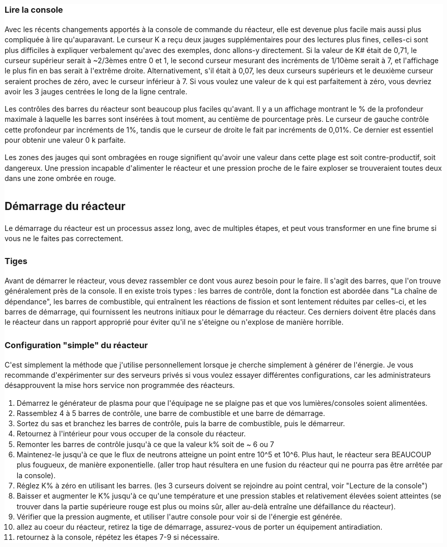 ### Lire la console 
Avec les récents changements apportés à la console de commande du réacteur, elle est devenue plus facile mais aussi plus compliquée à lire qu'auparavant. Le curseur K a reçu deux jauges supplémentaires pour des lectures plus fines, celles-ci sont plus difficiles à expliquer verbalement qu'avec des exemples, donc allons-y directement. Si la valeur de K# était de 0,71, le curseur supérieur serait à ~2/3èmes entre 0 et 1, le second curseur mesurant des incréments de 1/10ème serait à 7, et l'affichage le plus fin en bas serait à l'extrême droite. Alternativement, s'il était à 0,07, les deux curseurs supérieurs et le deuxième curseur seraient proches de zéro, avec le curseur inférieur à 7. Si vous voulez une valeur de k qui est parfaitement à zéro, vous devriez avoir les 3 jauges centrées le long de la ligne centrale.

Les contrôles des barres du réacteur sont beaucoup plus faciles qu'avant. Il y a un affichage montrant le % de la profondeur maximale à laquelle les barres sont insérées à tout moment, au centième de pourcentage près. Le curseur de gauche contrôle cette profondeur par incréments de 1%, tandis que le curseur de droite le fait par incréments de 0,01%. Ce dernier est essentiel pour obtenir une valeur 0 k parfaite.

Les zones des jauges qui sont ombragées en rouge signifient qu'avoir une valeur dans cette plage est soit contre-productif, soit dangereux. Une pression incapable d'alimenter le réacteur et une pression proche de le faire exploser se trouveraient toutes deux dans une zone ombrée en rouge.

## Démarrage du réacteur
Le démarrage du réacteur est un processus assez long, avec de multiples étapes, et peut vous transformer en une fine brume si vous ne le faites pas correctement.

### Tiges
Avant de démarrer le réacteur, vous devez rassembler ce dont vous aurez besoin pour le faire. Il s'agit des barres, que l'on trouve généralement près de la console. Il en existe trois types : les barres de contrôle, dont la fonction est abordée dans "La chaîne de dépendance", les barres de combustible, qui entraînent les réactions de fission et sont lentement réduites par celles-ci, et les barres de démarrage, qui fournissent les neutrons initiaux pour le démarrage du réacteur. Ces derniers doivent être placés dans le réacteur dans un rapport approprié pour éviter qu'il ne s'éteigne ou n'explose de manière horrible.

### Configuration "simple" du réacteur
C'est simplement la méthode que j'utilise personnellement lorsque je cherche simplement à générer de l'énergie. Je vous recommande d'expérimenter sur des serveurs privés si vous voulez essayer différentes configurations, car les administrateurs désapprouvent la mise hors service non programmée des réacteurs.

1. Démarrez le générateur de plasma pour que l'équipage ne se plaigne pas et que vos lumières/consoles soient alimentées.
2. Rassemblez 4 à 5 barres de contrôle, une barre de combustible et une barre de démarrage.
3. Sortez du sas et branchez les barres de contrôle, puis la barre de combustible, puis le démarreur.
4. Retournez à l'intérieur pour vous occuper de la console du réacteur.
5. Remonter les barres de contrôle jusqu'à ce que la valeur k% soit de ~ 6 ou 7
6. Maintenez-le jusqu'à ce que le flux de neutrons atteigne un point entre 10^5 et 10^6. Plus haut, le réacteur sera BEAUCOUP plus fougueux, de manière exponentielle. (aller trop haut résultera en une fusion du réacteur qui ne pourra pas être arrêtée par la console).
7. Réglez K% à zéro en utilisant les barres. (les 3 curseurs doivent se rejoindre au point central, voir "Lecture de la console")
8. Baisser et augmenter le K% jusqu'à ce qu'une température et une pression stables et relativement élevées soient atteintes (se trouver dans la partie supérieure rouge est plus ou moins sûr, aller au-delà entraîne une défaillance du réacteur).
9. Vérifier que la pression augmente, et utiliser l'autre console pour voir si de l'énergie est générée.
10. allez au coeur du réacteur, retirez la tige de démarrage, assurez-vous de porter un équipement antiradiation.
11. retournez à la console, répétez les étapes 7-9 si nécessaire.
